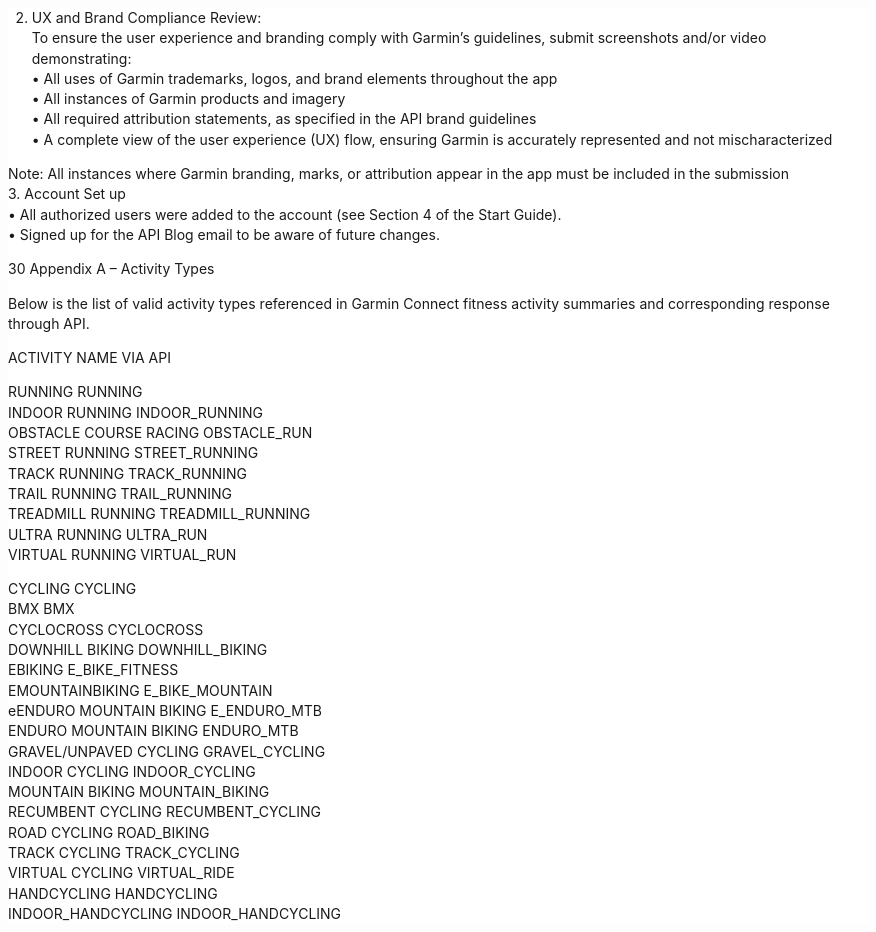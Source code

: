 2. UX and Brand Compliance Review:   
To ensure the user experience and branding comply with Garmin’s guidelines, submit screenshots 
and/or video demonstrating:   
• All uses of Garmin trademarks, logos, and brand elements throughout the app   
• All instances of Garmin products and imagery   
• All required attribution statements, as specified in the API brand guidelines   
• A complete view of the user experience (UX) flow, ensuring Garmin is accurately represented 
and not mischaracterized   
  
Note: All instances where Garmin branding, marks, or attribution appear in the app must be included in 
the submission   
3. Account Set up   
• All authorized users were added to the account (see Section 4 of the Start Guide).   
• Signed up for the API Blog email to be aware of future changes.   
 
  

30 
 Appendix A – Activity Types  
 
Below is the list of valid activity types referenced in Garmin Connect fitness activity summaries and 
corresponding response through API. 
 
ACTIVITY   NAME VIA API  
  
RUNNING  RUNNING  
INDOOR RUNNING  INDOOR_RUNNING  
OBSTACLE COURSE RACING  OBSTACLE_RUN  
STREET RUNNING  STREET_RUNNING  
TRACK RUNNING  TRACK_RUNNING  
TRAIL RUNNING  TRAIL_RUNNING  
TREADMILL RUNNING  TREADMILL_RUNNING  
ULTRA RUNNING  ULTRA_RUN  
VIRTUAL RUNNING  VIRTUAL_RUN  
  
CYCLING  CYCLING  
BMX  BMX  
CYCLOCROSS  CYCLOCROSS  
DOWNHILL BIKING  DOWNHILL_BIKING  
EBIKING  E_BIKE_FITNESS  
EMOUNTAINBIKING  E_BIKE_MOUNTAIN  
eENDURO MOUNTAIN BIKING  E_ENDURO_MTB  
ENDURO MOUNTAIN BIKING  ENDURO_MTB  
GRAVEL/UNPAVED CYCLING  GRAVEL_CYCLING  
INDOOR CYCLING  INDOOR_CYCLING  
MOUNTAIN BIKING  MOUNTAIN_BIKING  
RECUMBENT CYCLING  RECUMBENT_CYCLING  
ROAD CYCLING  ROAD_BIKING  
TRACK CYCLING  TRACK_CYCLING  
VIRTUAL CYCLING   VIRTUAL_RIDE  
HANDCYCLING  HANDCYCLING  
INDOOR_HANDCYCLING  INDOOR_HANDCYCLING  
  